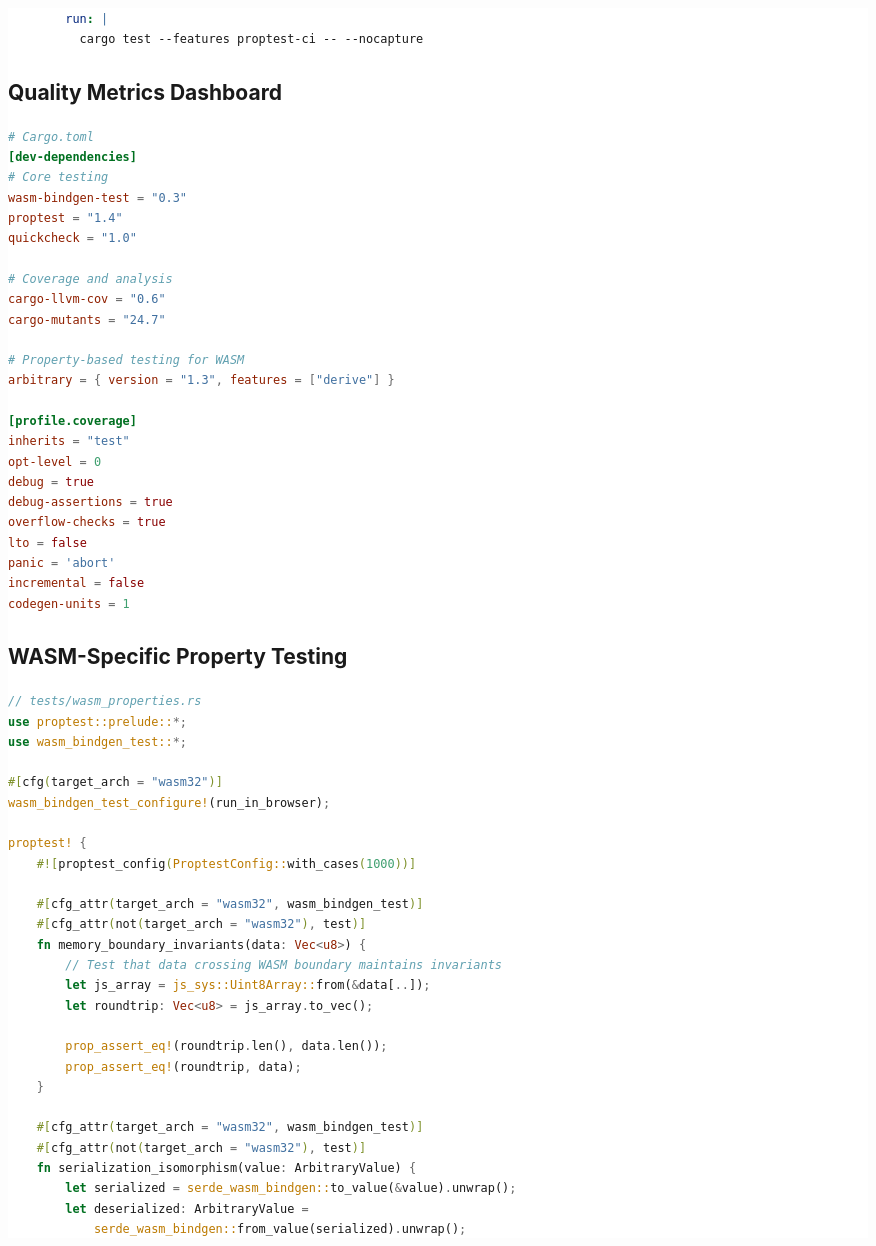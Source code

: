 ```yaml
        run: |
          cargo test --features proptest-ci -- --nocapture
```

## Quality Metrics Dashboard

```toml
# Cargo.toml
[dev-dependencies]
# Core testing
wasm-bindgen-test = "0.3"
proptest = "1.4"
quickcheck = "1.0"

# Coverage and analysis
cargo-llvm-cov = "0.6"
cargo-mutants = "24.7"

# Property-based testing for WASM
arbitrary = { version = "1.3", features = ["derive"] }

[profile.coverage]
inherits = "test"
opt-level = 0
debug = true
debug-assertions = true
overflow-checks = true
lto = false
panic = 'abort'
incremental = false
codegen-units = 1
```

## WASM-Specific Property Testing

```rust
// tests/wasm_properties.rs
use proptest::prelude::*;
use wasm_bindgen_test::*;

#[cfg(target_arch = "wasm32")]
wasm_bindgen_test_configure!(run_in_browser);

proptest! {
    #![proptest_config(ProptestConfig::with_cases(1000))]
    
    #[cfg_attr(target_arch = "wasm32", wasm_bindgen_test)]
    #[cfg_attr(not(target_arch = "wasm32"), test)]
    fn memory_boundary_invariants(data: Vec<u8>) {
        // Test that data crossing WASM boundary maintains invariants
        let js_array = js_sys::Uint8Array::from(&data[..]);
        let roundtrip: Vec<u8> = js_array.to_vec();
        
        prop_assert_eq!(roundtrip.len(), data.len());
        prop_assert_eq!(roundtrip, data);
    }
    
    #[cfg_attr(target_arch = "wasm32", wasm_bindgen_test)]
    #[cfg_attr(not(target_arch = "wasm32"), test)]
    fn serialization_isomorphism(value: ArbitraryValue) {
        let serialized = serde_wasm_bindgen::to_value(&value).unwrap();
        let deserialized: ArbitraryValue = 
            serde_wasm_bindgen::from_value(serialized).unwrap();
```